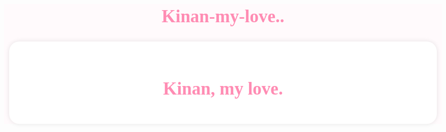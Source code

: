 # Kinan-my-love..
<!DOCTYPE html>
<html lang="en">
<head>
  <meta charset="UTF-8" />
  <meta name="viewport" content="width=device-width, initial-scale=1.0" />
  <title>Kinan, my love</title>
  <link href="https://fonts.googleapis.com/css2?family=Patrick+Hand&display=swap" rel="stylesheet">
  <style>
    body {
      font-family: 'Patrick Hand', cursive;
      background: #fffafc;
      margin: 0;
      padding: 0;
    }
    .container {
      padding: 20px;
      max-width: 800px;
      margin: auto;
      background: #fff;
      box-shadow: 0 0 10px rgba(0,0,0,0.1);
      border-radius: 20px;
    }
    h1 {
      text-align: center;
      color: #ff8cb3;
      font-size: 2.5em;
    }
    .sticky-note {
      background: #fff7b2;
      padding: 15px;
      margin: 15px 0;
      border-left: 5px solid #ffcb05;
      border-radius: 10px;
    }
    .slider {
      display: flex;
      overflow-x: auto;
      gap: 20px;
      margin: 20px 0;
    }
    .slider img {
      height: 200px;
      border-radius: 15px;
      box-shadow: 0 4px 8px rgba(0,0,0,0.2);
    }
    .note-section {
      background: #ffe5ec;
      padding: 15px;
      border-radius: 10px;
    }
    audio {
      width: 100%;
      margin-top: 20px;
    }
  </style>
</head>
<body>
  <div class="container">
    <h1>Kinan, my love.</h1>
